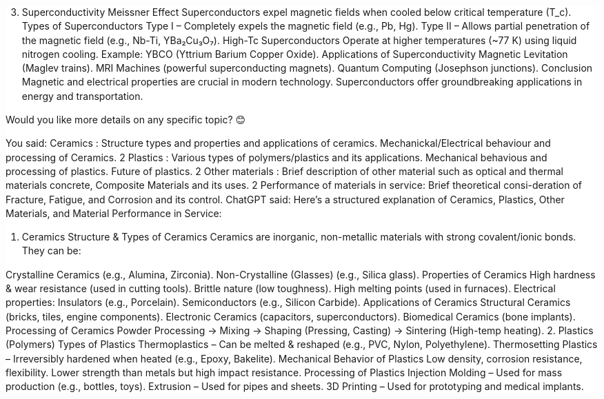 3. Superconductivity
Meissner Effect
Superconductors expel magnetic fields when cooled below critical temperature (T_c).
Types of Superconductors
Type I – Completely expels the magnetic field (e.g., Pb, Hg).
Type II – Allows partial penetration of the magnetic field (e.g., Nb-Ti, YBa₂Cu₃O₇).
High-Tc Superconductors
Operate at higher temperatures (~77 K) using liquid nitrogen cooling.
Example: YBCO (Yttrium Barium Copper Oxide).
Applications of Superconductivity
Magnetic Levitation (Maglev trains).
MRI Machines (powerful superconducting magnets).
Quantum Computing (Josephson junctions).
Conclusion
Magnetic and electrical properties are crucial in modern technology. Superconductors offer groundbreaking applications in energy and transportation.

Would you like more details on any specific topic? 😊







You said:
Ceramics : Structure types and properties and applications of ceramics.
Mechanickal/Electrical behaviour and processing of Ceramics. 2
Plastics : Various types of polymers/plastics and its applications. Mechanical behavious
and processing of plastics. Future of plastics. 2
Other materials : Brief description of other material such as optical and thermal
materials concrete, Composite Materials and its uses. 2
Performance of materials in service: Brief theoretical consi-deration of Fracture,
Fatigue, and Corrosion and its control. 
ChatGPT said:
Here’s a structured explanation of Ceramics, Plastics, Other Materials, and Material Performance in Service:

1. Ceramics
Structure & Types of Ceramics
Ceramics are inorganic, non-metallic materials with strong covalent/ionic bonds. They can be:

Crystalline Ceramics (e.g., Alumina, Zirconia).
Non-Crystalline (Glasses) (e.g., Silica glass).
Properties of Ceramics
High hardness & wear resistance (used in cutting tools).
Brittle nature (low toughness).
High melting points (used in furnaces).
Electrical properties:
Insulators (e.g., Porcelain).
Semiconductors (e.g., Silicon Carbide).
Applications of Ceramics
Structural Ceramics (bricks, tiles, engine components).
Electronic Ceramics (capacitors, superconductors).
Biomedical Ceramics (bone implants).
Processing of Ceramics
Powder Processing → Mixing → Shaping (Pressing, Casting) → Sintering (High-temp heating).
2. Plastics (Polymers)
Types of Plastics
Thermoplastics – Can be melted & reshaped (e.g., PVC, Nylon, Polyethylene).
Thermosetting Plastics – Irreversibly hardened when heated (e.g., Epoxy, Bakelite).
Mechanical Behavior of Plastics
Low density, corrosion resistance, flexibility.
Lower strength than metals but high impact resistance.
Processing of Plastics
Injection Molding – Used for mass production (e.g., bottles, toys).
Extrusion – Used for pipes and sheets.
3D Printing – Used for prototyping and medical implants.